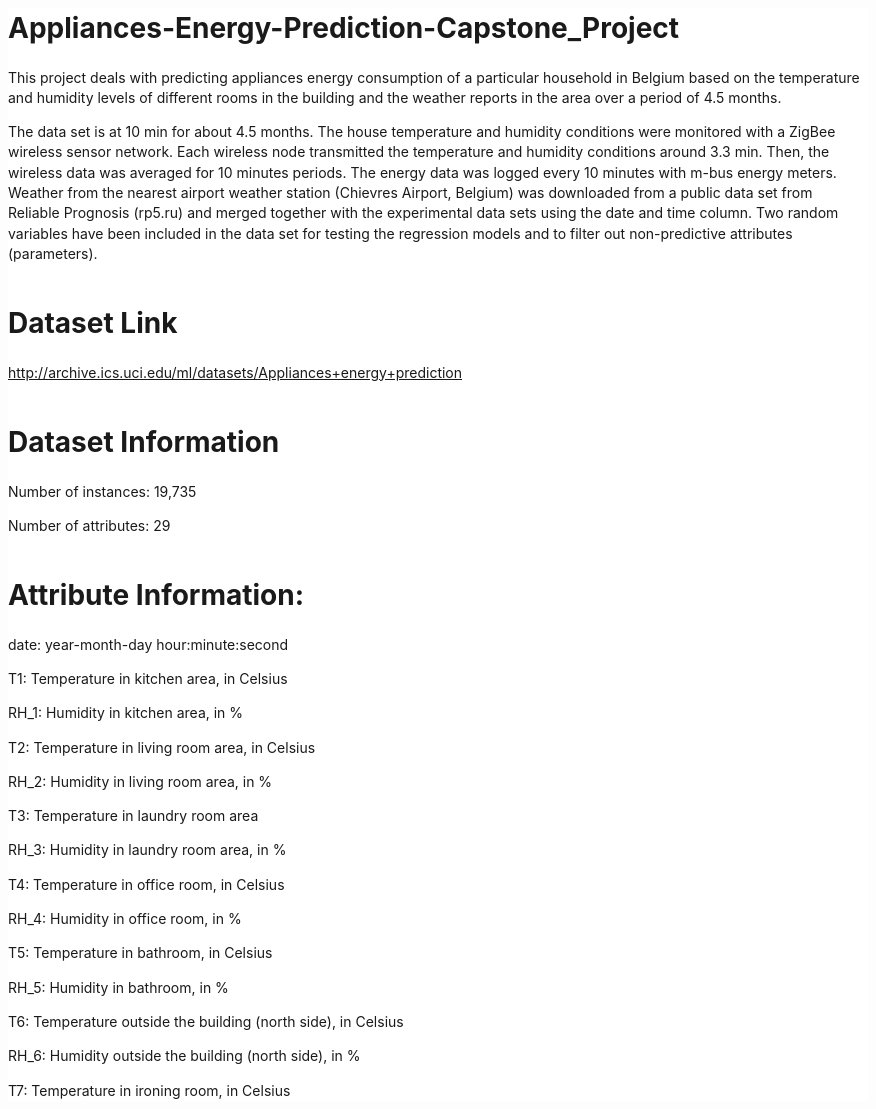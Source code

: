 # Appliances-Energy-Prediction-Capstone_Project

This project deals with predicting appliances energy consumption of a particular household in Belgium based on the temperature and humidity levels of different rooms in the building and the weather reports in the area over a period of 4.5 months.

The data set is at 10 min for about 4.5 months. The house temperature and humidity conditions were monitored with a ZigBee wireless sensor network. Each wireless node transmitted the temperature and humidity conditions around 3.3 min. Then, the wireless data was averaged for 10 minutes periods. The energy data was logged every 10 minutes with m-bus energy meters. Weather from the nearest airport weather station (Chievres Airport, Belgium) was downloaded from a public data set from Reliable Prognosis (rp5.ru) and merged together with the experimental data sets using the date and time column. Two random variables have been included in the data set for testing the regression models and to filter out non-predictive attributes (parameters).

# Dataset Link

http://archive.ics.uci.edu/ml/datasets/Appliances+energy+prediction

# Dataset Information

Number of instances: 19,735

Number of attributes: 29

# Attribute Information:

date: year-month-day hour:minute:second

T1: Temperature in kitchen area, in Celsius

RH_1: Humidity in kitchen area, in %

T2: Temperature in living room area, in Celsius

RH_2: Humidity in living room area, in %

T3: Temperature in laundry room area

RH_3: Humidity in laundry room area, in %

T4: Temperature in office room, in Celsius

RH_4: Humidity in office room, in %

T5: Temperature in bathroom, in Celsius

RH_5: Humidity in bathroom, in %

T6: Temperature outside the building (north side), in Celsius

RH_6: Humidity outside the building (north side), in %

T7: Temperature in ironing room, in Celsius
